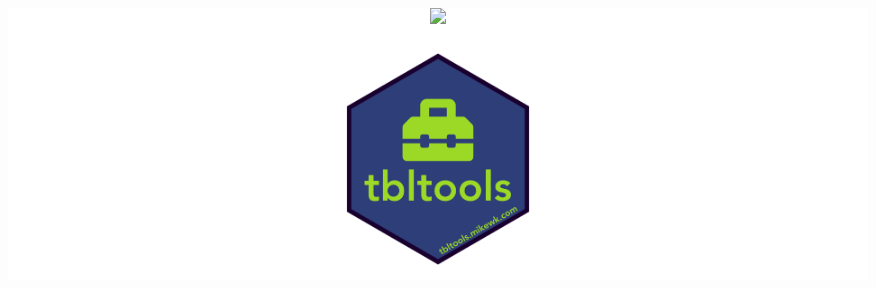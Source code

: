 </p>

<p align="center">

<img src='PNG/smartread.png' width='200px' />

</p>

<p align="center">

<img src='PNG/tbltools.png' width='200px' />
